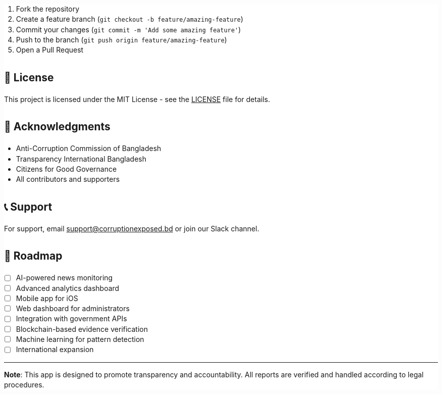 1. Fork the repository
2. Create a feature branch (`git checkout -b feature/amazing-feature`)
3. Commit your changes (`git commit -m 'Add some amazing feature'`)
4. Push to the branch (`git push origin feature/amazing-feature`)
5. Open a Pull Request

## 📄 License

This project is licensed under the MIT License - see the [LICENSE](LICENSE) file for details.

## 🙏 Acknowledgments

- Anti-Corruption Commission of Bangladesh
- Transparency International Bangladesh
- Citizens for Good Governance
- All contributors and supporters

## 📞 Support

For support, email support@corruptionexposed.bd or join our Slack channel.

## 🔮 Roadmap

- [ ] AI-powered news monitoring
- [ ] Advanced analytics dashboard
- [ ] Mobile app for iOS
- [ ] Web dashboard for administrators
- [ ] Integration with government APIs
- [ ] Blockchain-based evidence verification
- [ ] Machine learning for pattern detection
- [ ] International expansion

---

**Note**: This app is designed to promote transparency and accountability. All reports are verified and handled according to legal procedures.
